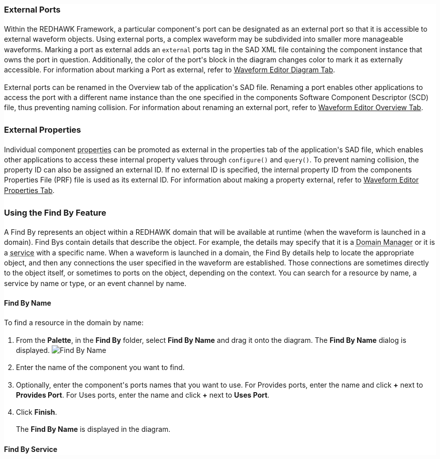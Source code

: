 ### External Ports

Within the REDHAWK Framework, a particular component's port can be designated as an external port so that it is accessible to external waveform objects. Using external ports, a complex waveform may be subdivided into smaller more manageable waveforms. Marking a port as external adds an `external` ports tag in the SAD XML file containing the component instance that owns the port in question. Additionally, the color of the port's block in the diagram changes color to mark it as externally accessible. For information about marking a Port as external, refer to [Waveform Editor Diagram Tab](../IDE/Editors-and-Views/waveform-editor.html#diagram-tab).

External ports can be renamed in the Overview tab of the application's SAD file. Renaming a port enables other applications to access the port with a different name instance than the one specified in the components Software Component Descriptor (SCD) file, thus preventing naming collision. For information about renaming an external port, refer to [Waveform Editor Overview Tab](../IDE/Editors-and-Views/waveform-editor.html#overview-tab).

### External Properties

Individual component <abbr title="See Glossary.">properties</abbr> can be promoted as external in the properties tab of the application's SAD file, which enables other applications to access these internal property values through `configure()` and `query()`. To prevent naming collision, the property ID can also be assigned an external ID. If no external ID is specified, the internal property ID from the components Properties File (PRF) file is used as its external ID. For information about making a property external, refer to [Waveform Editor Properties Tab](../IDE/Editors-and-Views/waveform-editor.html#properties-tab).

### Using the Find By Feature

A Find By represents an object within a REDHAWK domain that will be available at runtime (when the waveform is launched in a domain). Find Bys contain details that describe the object. For example, the details may specify that it is a <abbr title="See Glossary.">Domain Manager</abbr> or it is a <abbr title="See Glossary.">service</abbr> with a specific name. When a waveform is launched in a domain, the Find By details help to locate the appropriate object, and then any connections the user specified in the waveform are established. Those connections are sometimes directly to the object itself, or sometimes to ports on the object, depending on the context. You can search for a resource by name, a service by name or type, or an event channel by name.

#### Find By Name

To find a resource in the domain by name:

1.  From the **Palette**, in the **Find By** folder, select **Find By Name** and drag it onto the diagram.  The **Find By Name** dialog is displayed.
![Find By Name](img/FindByName.png)
2.  Enter the name of the component you want to find.
3.  Optionally, enter the component's ports names that you want to use. For Provides ports, enter the name and click **+** next to **Provides Port**. For Uses ports, enter the name and click **+** next to **Uses Port**.
4.  Click **Finish**.

    The **Find By Name** is displayed in the diagram.

#### Find By Service
